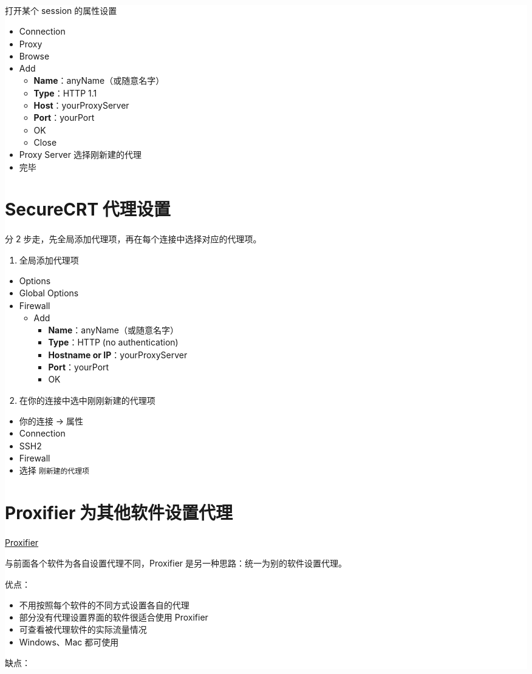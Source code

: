 打开某个 session 的属性设置

- Connection
- Proxy
- Browse
- Add
  - **Name**：anyName（或随意名字）
  - **Type**：HTTP 1.1
  - **Host**：yourProxyServer
  - **Port**：yourPort
  - OK
  - Close
- Proxy Server 选择刚新建的代理
- 完毕

# SecureCRT 代理设置

分 2 步走，先全局添加代理项，再在每个连接中选择对应的代理项。

1.  全局添加代理项

- Options
- Global Options
- Firewall
  - Add
    - **Name**：anyName（或随意名字）
    - **Type**：HTTP (no authentication)
    - **Hostname or IP**：yourProxyServer
    - **Port**：yourPort
    - OK

2.  在你的连接中选中刚刚新建的代理项

- 你的连接 -> 属性
- Connection
- SSH2
- Firewall
- 选择 `刚新建的代理项`

# Proxifier 为其他软件设置代理

[Proxifier](https://www.proxifier.com/)

与前面各个软件为各自设置代理不同，Proxifier 是另一种思路：统一为别的软件设置代理。

优点：

- 不用按照每个软件的不同方式设置各自的代理
- 部分没有代理设置界面的软件很适合使用 Proxifier
- 可查看被代理软件的实际流量情况
- Windows、Mac 都可使用

缺点：
